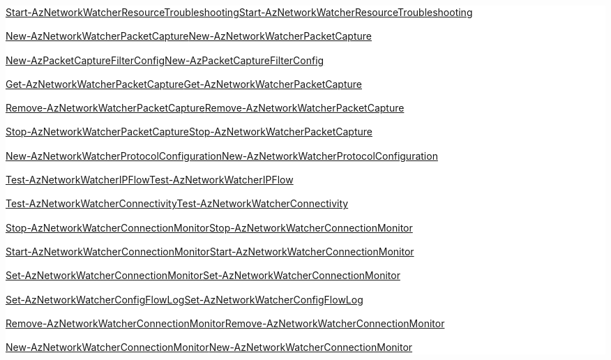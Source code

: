 [<span data-ttu-id="32ee5-157">Start-AzNetworkWatcherResourceTroubleshooting</span><span class="sxs-lookup"><span data-stu-id="32ee5-157">Start-AzNetworkWatcherResourceTroubleshooting</span></span>](./Start-AzNetworkWatcherResourceTroubleshooting.md)

[<span data-ttu-id="32ee5-158">New-AzNetworkWatcherPacketCapture</span><span class="sxs-lookup"><span data-stu-id="32ee5-158">New-AzNetworkWatcherPacketCapture</span></span>](./New-AzNetworkWatcherPacketCapture.md)

[<span data-ttu-id="32ee5-159">New-AzPacketCaptureFilterConfig</span><span class="sxs-lookup"><span data-stu-id="32ee5-159">New-AzPacketCaptureFilterConfig</span></span>](./New-AzPacketCaptureFilterConfig.md)

[<span data-ttu-id="32ee5-160">Get-AzNetworkWatcherPacketCapture</span><span class="sxs-lookup"><span data-stu-id="32ee5-160">Get-AzNetworkWatcherPacketCapture</span></span>](./Get-AzNetworkWatcherPacketCapture.md)

[<span data-ttu-id="32ee5-161">Remove-AzNetworkWatcherPacketCapture</span><span class="sxs-lookup"><span data-stu-id="32ee5-161">Remove-AzNetworkWatcherPacketCapture</span></span>](./Remove-AzNetworkWatcherPacketCapture.md)

[<span data-ttu-id="32ee5-162">Stop-AzNetworkWatcherPacketCapture</span><span class="sxs-lookup"><span data-stu-id="32ee5-162">Stop-AzNetworkWatcherPacketCapture</span></span>](./Stop-AzNetworkWatcherPacketCapture.md)

[<span data-ttu-id="32ee5-163">New-AzNetworkWatcherProtocolConfiguration</span><span class="sxs-lookup"><span data-stu-id="32ee5-163">New-AzNetworkWatcherProtocolConfiguration</span></span>](./New-AzNetworkWatcherProtocolConfiguration.md)

[<span data-ttu-id="32ee5-164">Test-AzNetworkWatcherIPFlow</span><span class="sxs-lookup"><span data-stu-id="32ee5-164">Test-AzNetworkWatcherIPFlow</span></span>](./Test-AzNetworkWatcherIPFlow.md)

[<span data-ttu-id="32ee5-165">Test-AzNetworkWatcherConnectivity</span><span class="sxs-lookup"><span data-stu-id="32ee5-165">Test-AzNetworkWatcherConnectivity</span></span>](./Test-AzNetworkWatcherConnectivity.md)

[<span data-ttu-id="32ee5-166">Stop-AzNetworkWatcherConnectionMonitor</span><span class="sxs-lookup"><span data-stu-id="32ee5-166">Stop-AzNetworkWatcherConnectionMonitor</span></span>](./Stop-AzNetworkWatcherConnectionMonitor.md)

[<span data-ttu-id="32ee5-167">Start-AzNetworkWatcherConnectionMonitor</span><span class="sxs-lookup"><span data-stu-id="32ee5-167">Start-AzNetworkWatcherConnectionMonitor</span></span>](./Start-AzNetworkWatcherConnectionMonitor.md)

[<span data-ttu-id="32ee5-168">Set-AzNetworkWatcherConnectionMonitor</span><span class="sxs-lookup"><span data-stu-id="32ee5-168">Set-AzNetworkWatcherConnectionMonitor</span></span>](./Set-AzNetworkWatcherConnectionMonitor.md)

[<span data-ttu-id="32ee5-169">Set-AzNetworkWatcherConfigFlowLog</span><span class="sxs-lookup"><span data-stu-id="32ee5-169">Set-AzNetworkWatcherConfigFlowLog</span></span>](./Set-AzNetworkWatcherConfigFlowLog.md)

[<span data-ttu-id="32ee5-170">Remove-AzNetworkWatcherConnectionMonitor</span><span class="sxs-lookup"><span data-stu-id="32ee5-170">Remove-AzNetworkWatcherConnectionMonitor</span></span>](./Remove-AzNetworkWatcherConnectionMonitor.md)

[<span data-ttu-id="32ee5-171">New-AzNetworkWatcherConnectionMonitor</span><span class="sxs-lookup"><span data-stu-id="32ee5-171">New-AzNetworkWatcherConnectionMonitor</span></span>](./New-AzNetworkWatcherConnectionMonitor.md)
